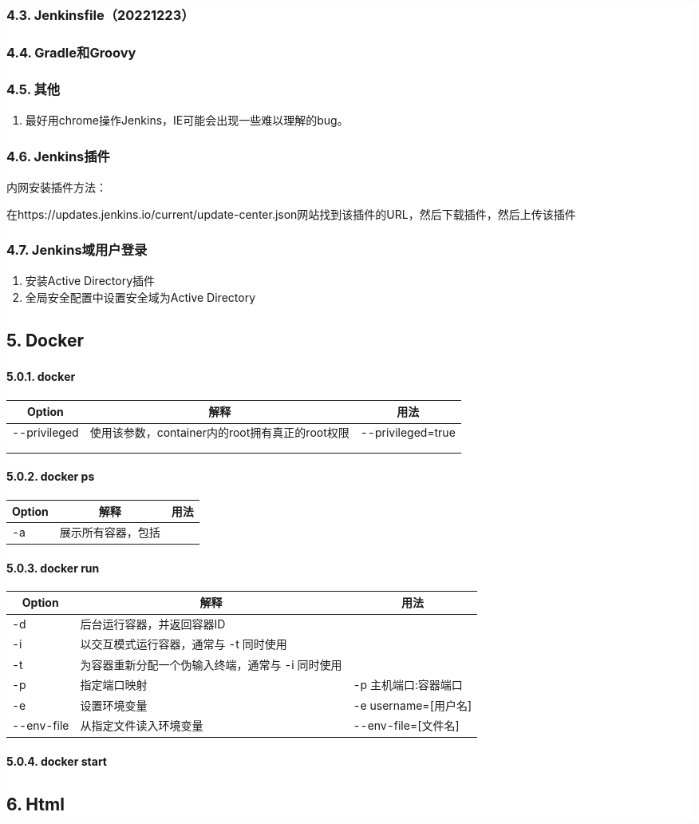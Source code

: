 ### 4.3.  Jenkinsfile（20221223）

### 4.4.  Gradle和Groovy

### 4.5.  其他

1. 最好用chrome操作Jenkins，IE可能会出现一些难以理解的bug。

### 4.6.  Jenkins插件

内网安装插件方法：

在https://updates.jenkins.io/current/update-center.json网站找到该插件的URL，然后下载插件，然后上传该插件

### 4.7.  Jenkins域用户登录

1. 安装Active Directory插件
2. 全局安全配置中设置安全域为Active Directory

## 5. Docker

#### 5.0.1.   docker

| Option       | 解释                                            | 用法              |
| ------------ | ----------------------------------------------- | ----------------- |
| --privileged | 使用该参数，container内的root拥有真正的root权限 | --privileged=true |
|              |                                                 |                   |
|              |                                                 |                   |

#### 5.0.2.   docker ps 

| Option | 解释               | 用法 |
| ------ | ------------------ | ---- |
| -a     | 展示所有容器，包括 |      |

#### 5.0.3.   docker run

| Option     | 解释                                             | 用法                 |
| ---------- | ------------------------------------------------ | -------------------- |
| -d         | 后台运行容器，并返回容器ID                       |                      |
| -i         | 以交互模式运行容器，通常与 -t 同时使用           |                      |
| -t         | 为容器重新分配一个伪输入终端，通常与 -i 同时使用 |                      |
| -p         | 指定端口映射                                     | -p 主机端口:容器端口 |
| -e         | 设置环境变量                                     | -e username=[用户名] |
| --env-file | 从指定文件读入环境变量                           | --env-file=[文件名]  |

#### 5.0.4.   docker start

## 6. Html
